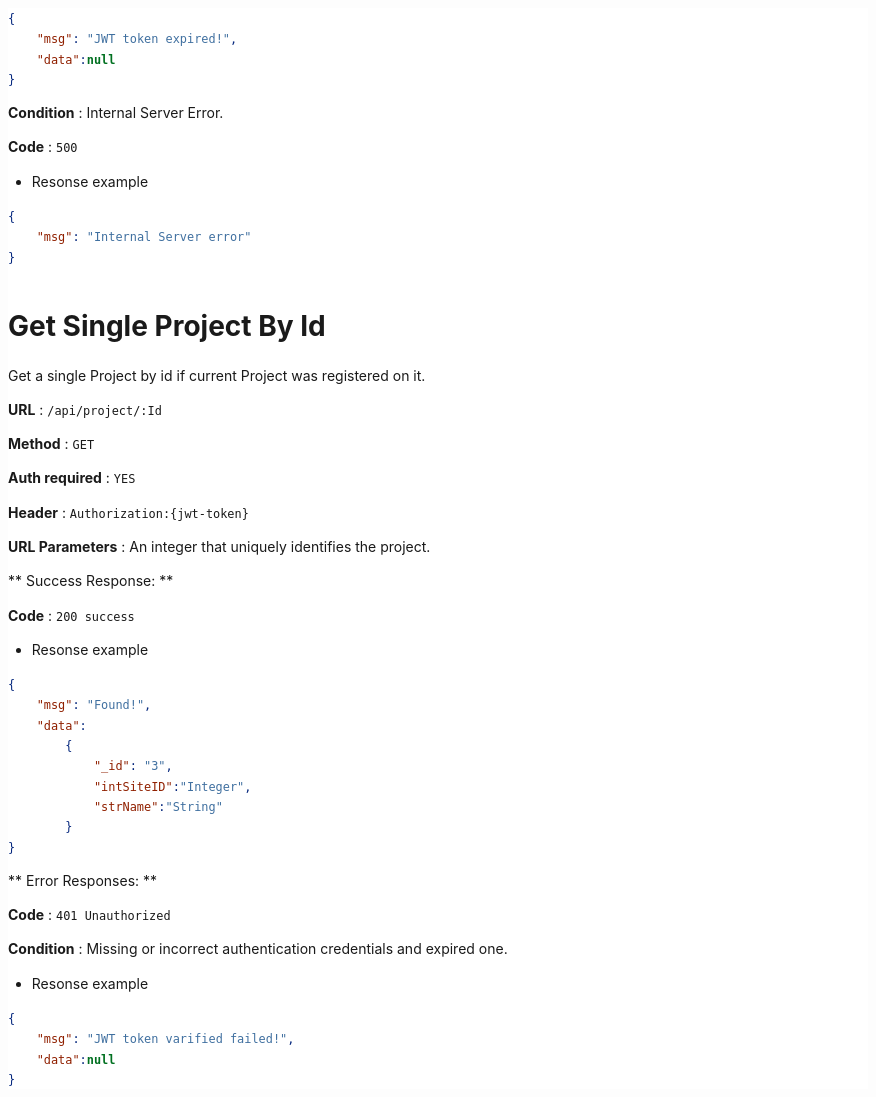 ```json
{
    "msg": "JWT token expired!",
    "data":null
}
```
**Condition** : Internal Server Error.

**Code** : `500`

* Resonse example 

```json
{
    "msg": "Internal Server error"
}
```

# Get Single Project By Id

Get a single Project by id if current Project was registered on it.

**URL** : `/api/project/:Id`

**Method** : `GET`

**Auth required** : `YES`

**Header** : `Authorization:{jwt-token}`

**URL Parameters** :  An integer that uniquely identifies the project.

** Success Response: **

**Code** : `200 success`

* Resonse example 


```json
{
    "msg": "Found!",
    "data": 
        {
            "_id": "3",
            "intSiteID":"Integer",
            "strName":"String"
        }
}
```

** Error Responses: **

**Code** : `401 Unauthorized`

**Condition** : Missing or incorrect authentication credentials and expired one.

* Resonse example 

```json
{
    "msg": "JWT token varified failed!",
    "data":null
}
```
